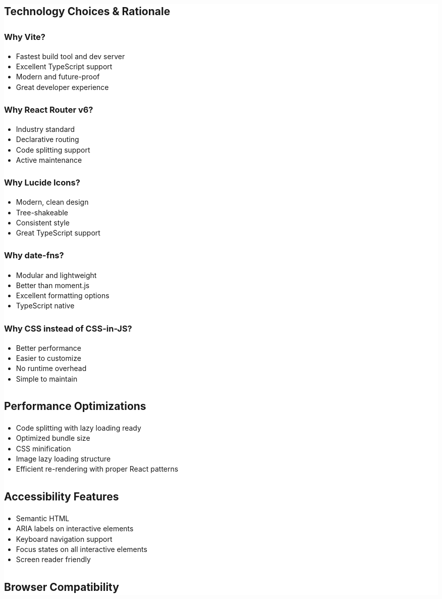 ## Technology Choices & Rationale

### Why Vite?
- Fastest build tool and dev server
- Excellent TypeScript support
- Modern and future-proof
- Great developer experience

### Why React Router v6?
- Industry standard
- Declarative routing
- Code splitting support
- Active maintenance

### Why Lucide Icons?
- Modern, clean design
- Tree-shakeable
- Consistent style
- Great TypeScript support

### Why date-fns?
- Modular and lightweight
- Better than moment.js
- Excellent formatting options
- TypeScript native

### Why CSS instead of CSS-in-JS?
- Better performance
- Easier to customize
- No runtime overhead
- Simple to maintain

## Performance Optimizations

- Code splitting with lazy loading ready
- Optimized bundle size
- CSS minification
- Image lazy loading structure
- Efficient re-rendering with proper React patterns

## Accessibility Features

- Semantic HTML
- ARIA labels on interactive elements
- Keyboard navigation support
- Focus states on all interactive elements
- Screen reader friendly

## Browser Compatibility
